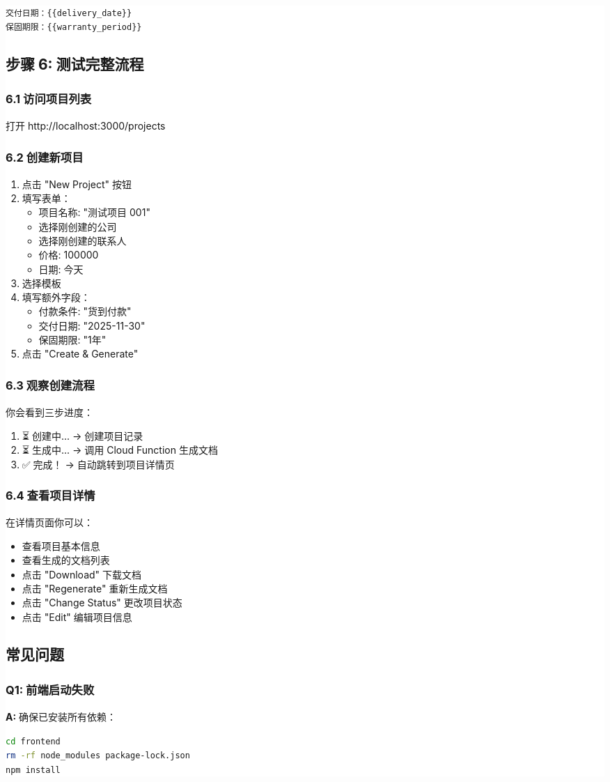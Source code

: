 ```
交付日期：{{delivery_date}}
保固期限：{{warranty_period}}
```

## 步骤 6: 测试完整流程

### 6.1 访问项目列表
打开 http://localhost:3000/projects

### 6.2 创建新项目
1. 点击 "New Project" 按钮
2. 填写表单：
   - 项目名称: "测试项目 001"
   - 选择刚创建的公司
   - 选择刚创建的联系人
   - 价格: 100000
   - 日期: 今天
3. 选择模板
4. 填写额外字段：
   - 付款条件: "货到付款"
   - 交付日期: "2025-11-30"
   - 保固期限: "1年"
5. 点击 "Create & Generate"

### 6.3 观察创建流程
你会看到三步进度：
1. ⏳ 创建中... → 创建项目记录
2. ⏳ 生成中... → 调用 Cloud Function 生成文档
3. ✅ 完成！ → 自动跳转到项目详情页

### 6.4 查看项目详情
在详情页面你可以：
- 查看项目基本信息
- 查看生成的文档列表
- 点击 "Download" 下载文档
- 点击 "Regenerate" 重新生成文档
- 点击 "Change Status" 更改项目状态
- 点击 "Edit" 编辑项目信息

## 常见问题

### Q1: 前端启动失败
**A:** 确保已安装所有依赖：
```bash
cd frontend
rm -rf node_modules package-lock.json
npm install
```
